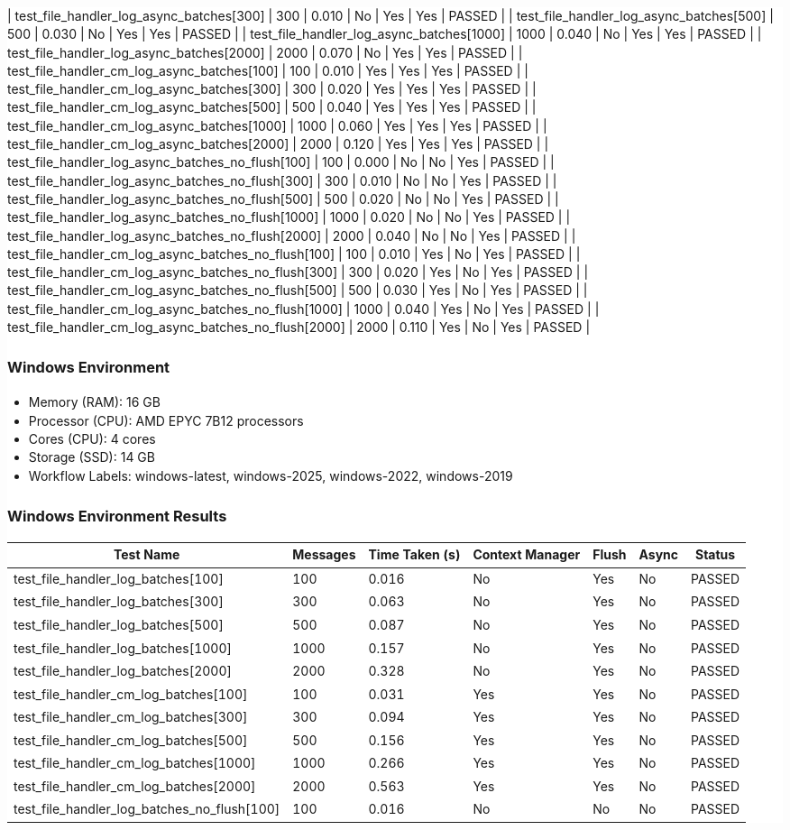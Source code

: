 | test_file_handler_log_async_batches[300]                       | 300      | 0.010          | No              | Yes   | Yes   | PASSED |
| test_file_handler_log_async_batches[500]                       | 500      | 0.030          | No              | Yes   | Yes   | PASSED |
| test_file_handler_log_async_batches[1000]                      | 1000     | 0.040          | No              | Yes   | Yes   | PASSED |
| test_file_handler_log_async_batches[2000]                      | 2000     | 0.070          | No              | Yes   | Yes   | PASSED |
| test_file_handler_cm_log_async_batches[100]                    | 100      | 0.010          | Yes             | Yes   | Yes   | PASSED |
| test_file_handler_cm_log_async_batches[300]                    | 300      | 0.020          | Yes             | Yes   | Yes   | PASSED |
| test_file_handler_cm_log_async_batches[500]                    | 500      | 0.040          | Yes             | Yes   | Yes   | PASSED |
| test_file_handler_cm_log_async_batches[1000]                   | 1000     | 0.060          | Yes             | Yes   | Yes   | PASSED |
| test_file_handler_cm_log_async_batches[2000]                   | 2000     | 0.120          | Yes             | Yes   | Yes   | PASSED |
| test_file_handler_log_async_batches_no_flush[100]              | 100      | 0.000          | No              | No    | Yes   | PASSED |
| test_file_handler_log_async_batches_no_flush[300]              | 300      | 0.010          | No              | No    | Yes   | PASSED |
| test_file_handler_log_async_batches_no_flush[500]              | 500      | 0.020          | No              | No    | Yes   | PASSED |
| test_file_handler_log_async_batches_no_flush[1000]             | 1000     | 0.020          | No              | No    | Yes   | PASSED |
| test_file_handler_log_async_batches_no_flush[2000]             | 2000     | 0.040          | No              | No    | Yes   | PASSED |
| test_file_handler_cm_log_async_batches_no_flush[100]           | 100      | 0.010          | Yes             | No    | Yes   | PASSED |
| test_file_handler_cm_log_async_batches_no_flush[300]           | 300      | 0.020          | Yes             | No    | Yes   | PASSED |
| test_file_handler_cm_log_async_batches_no_flush[500]           | 500      | 0.030          | Yes             | No    | Yes   | PASSED |
| test_file_handler_cm_log_async_batches_no_flush[1000]          | 1000     | 0.040          | Yes             | No    | Yes   | PASSED |
| test_file_handler_cm_log_async_batches_no_flush[2000]          | 2000     | 0.110          | Yes             | No    | Yes   | PASSED |

### Windows Environment

- Memory (RAM): 16 GB
- Processor (CPU): AMD EPYC 7B12 processors
- Cores (CPU): 4 cores
- Storage (SSD): 14 GB
- Workflow Labels: windows-latest, windows-2025, windows-2022, windows-2019

### Windows Environment Results

| Test Name                                                       | Messages | Time Taken (s) | Context Manager | Flush | Async | Status |
|-----------------------------------------------------------------|----------|----------------|-----------------|-------|-------|--------|
| test_file_handler_log_batches[100]                             | 100      | 0.016          | No              | Yes   | No    | PASSED |
| test_file_handler_log_batches[300]                             | 300      | 0.063          | No              | Yes   | No    | PASSED |
| test_file_handler_log_batches[500]                             | 500      | 0.087          | No              | Yes   | No    | PASSED |
| test_file_handler_log_batches[1000]                            | 1000     | 0.157          | No              | Yes   | No    | PASSED |
| test_file_handler_log_batches[2000]                            | 2000     | 0.328          | No              | Yes   | No    | PASSED |
| test_file_handler_cm_log_batches[100]                          | 100      | 0.031          | Yes             | Yes   | No    | PASSED |
| test_file_handler_cm_log_batches[300]                          | 300      | 0.094          | Yes             | Yes   | No    | PASSED |
| test_file_handler_cm_log_batches[500]                          | 500      | 0.156          | Yes             | Yes   | No    | PASSED |
| test_file_handler_cm_log_batches[1000]                         | 1000     | 0.266          | Yes             | Yes   | No    | PASSED |
| test_file_handler_cm_log_batches[2000]                         | 2000     | 0.563          | Yes             | Yes   | No    | PASSED |
| test_file_handler_log_batches_no_flush[100]                    | 100      | 0.016          | No              | No    | No    | PASSED |